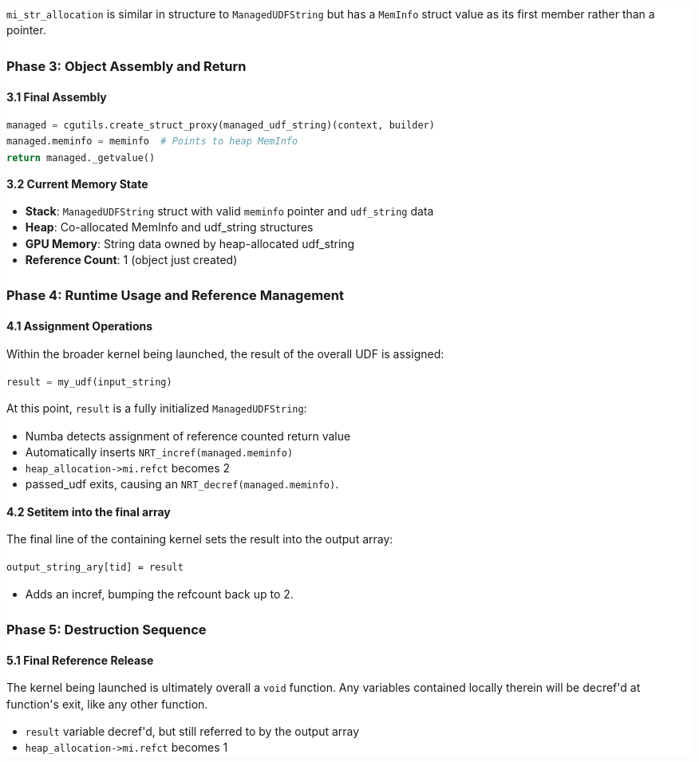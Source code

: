 
`mi_str_allocation` is similar in structure to `ManagedUDFString` but has
a `MemInfo` struct value as its first member rather than a pointer.

### Phase 3: Object Assembly and Return

**3.1 Final Assembly**
```python
managed = cgutils.create_struct_proxy(managed_udf_string)(context, builder)
managed.meminfo = meminfo  # Points to heap MemInfo
return managed._getvalue()
```

**3.2 Current Memory State**
- **Stack**: `ManagedUDFString` struct with valid `meminfo` pointer and `udf_string` data
- **Heap**: Co-allocated MemInfo and udf_string structures
- **GPU Memory**: String data owned by heap-allocated udf_string
- **Reference Count**: 1 (object just created)

### Phase 4: Runtime Usage and Reference Management

**4.1 Assignment Operations**

Within the broader kernel being launched, the result of the overall UDF is
assigned:

```python
result = my_udf(input_string)
```

At this point, `result` is a fully initialized `ManagedUDFString`:

- Numba detects assignment of reference counted return value
- Automatically inserts `NRT_incref(managed.meminfo)`
- `heap_allocation->mi.refct` becomes 2
- passed_udf exits, causing an `NRT_decref(managed.meminfo)`.

**4.2 Setitem into the final array**

The final line of the containing kernel sets the result into the output
array:

```
output_string_ary[tid] = result
```

- Adds an incref, bumping the refcount back up to 2.


### Phase 5: Destruction Sequence

**5.1 Final Reference Release**

The kernel being launched is ultimately overall a `void` function. Any
variables contained locally therein will be decref'd at function's exit,
like any other function.

- `result` variable decref'd, but still referred to by the output array
- `heap_allocation->mi.refct` becomes 1
